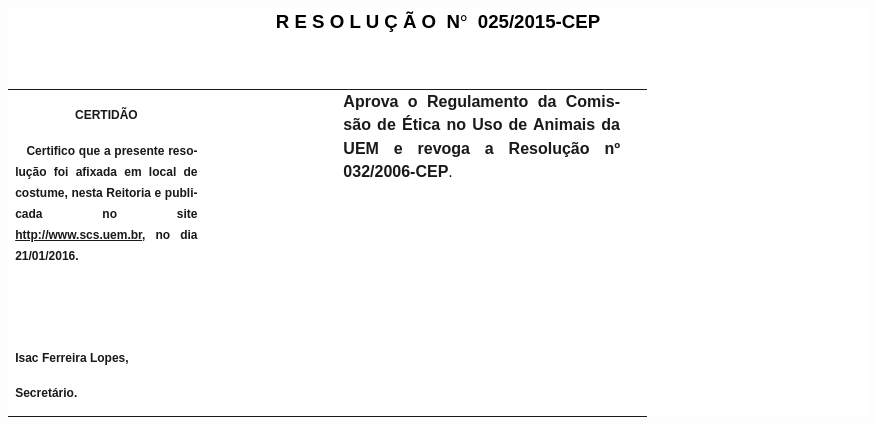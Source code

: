 <body lang=PT-BR link=blue vlink=purple style='tab-interval:35.4pt'>

<div class=Section1>

<p class=MsoNormal align=center style='text-align:center'><b><span
style='font-size:14.0pt;font-family:"Arial","sans-serif";color:black'>R E S O L
U Ç Ã O&nbsp;&nbsp;N</span></b><b><span style='font-size:14.0pt;font-family:
Symbol;color:black'>°</span></b><b><span style='font-size:14.0pt;font-family:
"Arial","sans-serif";color:black'>&nbsp;&nbsp;025/2015-CEP</span></b><b><span
style='font-size:14.0pt;color:black'><o:p></o:p></span></b></p>

<p class=MsoNormal style='text-align:justify'><span style='font-size:13.5pt;
font-family:"Arial","sans-serif";color:black'>&nbsp;</span><span
style='font-size:13.5pt;color:black'><o:p></o:p></span></p>

<table class=MsoNormalTable border=0 cellspacing=0 cellpadding=0 width=639
 style='width:479.4pt;border-collapse:collapse;mso-yfti-tbllook:1184;
 mso-padding-alt:0cm 0cm 0cm 0cm'>
 <tr style='mso-yfti-irow:0;mso-yfti-firstrow:yes;mso-yfti-lastrow:yes'>
  <td width=196 valign=top style='width:147.15pt;padding:0cm 5.4pt 0cm 5.4pt'>
  <p class=MsoNormal align=center style='text-align:center;layout-grid-mode:
  char'><b style='mso-bidi-font-weight:normal'><span style='font-size:9.0pt;
  mso-bidi-font-size:10.0pt;font-family:"Arial","sans-serif";mso-bidi-font-family:
  "Times New Roman";mso-no-proof:yes'>CERTIDÃO<o:p></o:p></span></b></p>
  <p class=MsoNormal style='text-align:justify;line-height:150%'><b
  style='mso-bidi-font-weight:normal'><span style='font-size:9.0pt;line-height:
  150%;font-family:"Arial","sans-serif";mso-bidi-font-family:"Times New Roman";
  mso-no-proof:yes'><span style='mso-spacerun:yes'>   </span>Certifico que a
  presente resolução foi afixada em local de costume, nesta Reitoria e
  publicada no site<span style='color:blue'> </span><a
  href="http://www.scs.uem.br/">http://www.scs.uem.br</a>, no dia</span></b><b
  style='mso-bidi-font-weight:normal'><span style='font-size:9.0pt;mso-bidi-font-size:
  10.0pt;line-height:150%;font-family:"Arial","sans-serif";mso-bidi-font-family:
  "Times New Roman";mso-no-proof:yes'> 21/01/2016.<o:p></o:p></span></b></p>
  <p class=MsoNormal><b style='mso-bidi-font-weight:normal'><span
  style='font-size:9.0pt;mso-bidi-font-size:10.0pt;font-family:"Arial","sans-serif";
  mso-bidi-font-family:"Times New Roman";mso-no-proof:yes'><o:p>&nbsp;</o:p></span></b></p>
  <p class=MsoNormal><b style='mso-bidi-font-weight:normal'><span
  style='font-size:9.0pt;mso-bidi-font-size:10.0pt;font-family:"Arial","sans-serif";
  mso-bidi-font-family:"Times New Roman";mso-no-proof:yes'><o:p>&nbsp;</o:p></span></b></p>
  <p class=MsoNormal><b style='mso-bidi-font-weight:normal'><span
  style='font-size:9.0pt;mso-bidi-font-size:10.0pt;font-family:"Arial","sans-serif";
  mso-bidi-font-family:"Times New Roman";mso-no-proof:yes'>Isac Ferreira Lopes,<o:p></o:p></span></b></p>
  <p class=MsoNormal><b style='mso-bidi-font-weight:normal'><span
  style='font-size:9.0pt;mso-bidi-font-size:10.0pt;font-family:"Arial","sans-serif";
  mso-bidi-font-family:"Times New Roman";mso-no-proof:yes'>Secretário.</span></b></p>
  </td>
  <td width=107 valign=top style='width:80.25pt;padding:0cm 5.4pt 0cm 5.4pt'>
  <p class=MsoNormal style='margin-right:-5.4pt'><b><span style='font-size:
  12.0pt;font-family:"Arial","sans-serif"'>&nbsp;</span></b></p>
  </td>
  <td width=336 valign=top style='width:252.0pt;padding:0cm 5.4pt 0cm 5.4pt'>
  <p class=MsoNormal style='margin-top:0cm;margin-right:15.0pt;margin-bottom:
  0cm;margin-left:13.6pt;margin-bottom:.0001pt;text-align:justify'><b><span
  style='font-size:12.0pt;font-family:"Arial","sans-serif";mso-bidi-font-family:
  "Times New Roman";mso-no-proof:yes'>Aprova o Regulamento da Comissão de Ética
  no Uso de Animais da UEM e revoga a Resolução nº 032/2006-CEP</span></b><span
  style='font-size:12.0pt;font-family:"Arial","sans-serif"'>.<b
  style='mso-bidi-font-weight:normal'><o:p></o:p></b></span></p>
  </td>
 </tr>
</table>

